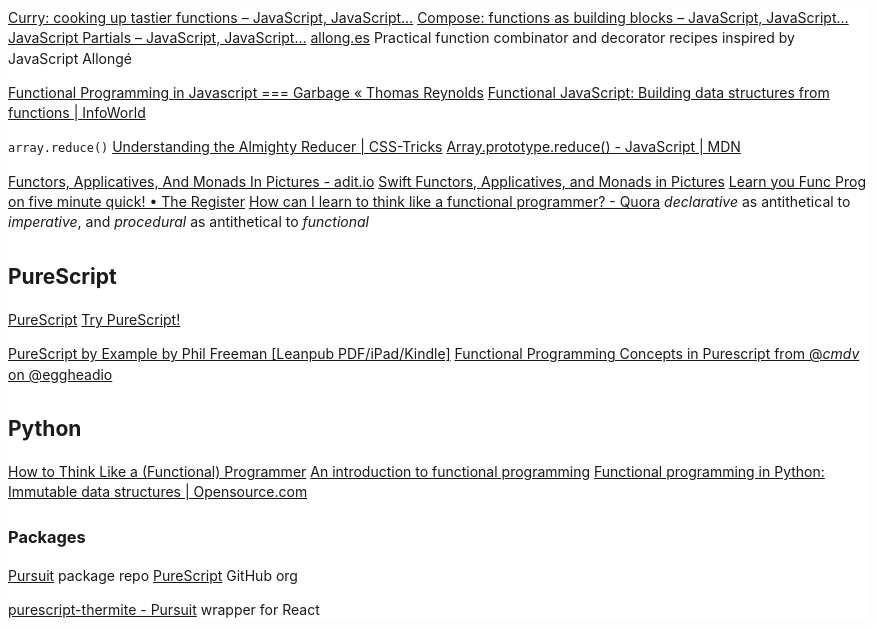 [Curry: cooking up tastier functions – JavaScript, JavaScript…](https://javascriptweblog.wordpress.com/2010/04/05/curry-cooking-up-tastier-functions/)
[Compose: functions as building blocks – JavaScript, JavaScript…](https://javascriptweblog.wordpress.com/2010/04/14/compose-functions-as-building-blocks/)
[JavaScript Partials – JavaScript, JavaScript…](https://javascriptweblog.wordpress.com/2010/05/17/partial-currys-flashy-cousin/)
[allong.es](http://allong.es/) Practical function combinator and decorator recipes inspired by JavaScript Allongé

[Functional Programming in Javascript === Garbage « Thomas Reynolds](http://awardwinningfjords.com/2014/04/21/functional-programming-in-javascript-equals-garbage.html)
[Functional JavaScript: Building data structures from functions | InfoWorld](https://www.infoworld.com/article/3392877/functional-javascript-building-data-structures-from-functions.html)

`array.reduce()`
[Understanding the Almighty Reducer | CSS-Tricks](https://css-tricks.com/understanding-the-almighty-reducer/)
[Array.prototype.reduce() - JavaScript | MDN](https://developer.mozilla.org/en-US/docs/Web/JavaScript/Reference/Global_Objects/Array/reduce)

[Functors, Applicatives, And Monads In Pictures - adit.io](http://adit.io/posts/2013-04-17-functors,_applicatives,_and_monads_in_pictures.html)
[Swift Functors, Applicatives, and Monads in Pictures](http://www.mokacoding.com/blog/functor-applicative-monads-in-pictures/)
[Learn you Func Prog on five minute quick! • The Register](http://www.theregister.co.uk/2016/01/13/stob_remember_the_monoids/)
[How can I learn to think like a functional programmer? - Quora](http://qr.ae/RiXJAx)
_declarative_ as antithetical to _imperative_, and _procedural_ as antithetical to _functional_

## PureScript

[PureScript](http://www.purescript.org/)
[Try PureScript!](http://try.purescript.org/)

[PureScript by Example by Phil Freeman [Leanpub PDF/iPad/Kindle]](https://leanpub.com/purescript/)
[Functional Programming Concepts in Purescript from @_cmdv_ on @eggheadio](https://egghead.io/courses/functional-programming-concepts-in-purescript)

## Python

[How to Think Like a (Functional) Programmer](http://greenteapress.com/thinkocaml/index.html)
[An introduction to functional programming](https://codewords.recurse.com/issues/one/an-introduction-to-functional-programming)
[Functional programming in Python: Immutable data structures | Opensource.com](https://opensource.com/article/18/10/functional-programming-python-immutable-data-structures)

### Packages

[Pursuit](https://pursuit.purescript.org/) package repo
[PureScript](https://github.com/purescript) GitHub org

[purescript-thermite - Pursuit](https://pursuit.purescript.org/packages/purescript-thermite/) wrapper for React
